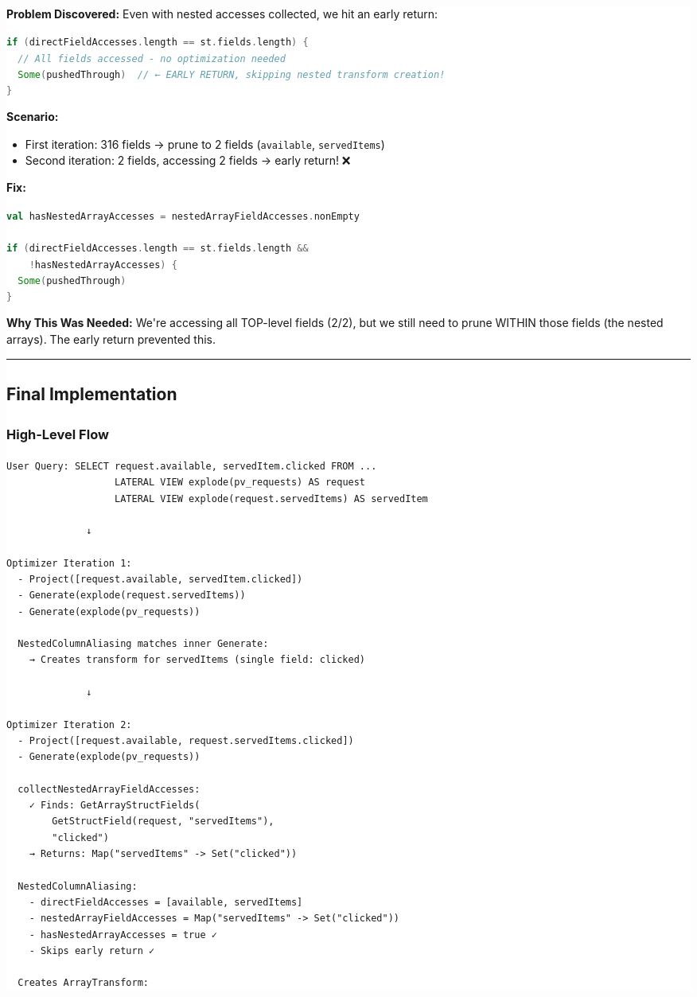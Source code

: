 **Problem Discovered:** Even with nested accesses collected, we hit an early return:

```scala
if (directFieldAccesses.length == st.fields.length) {
  // All fields accessed - no optimization needed
  Some(pushedThrough)  // ← EARLY RETURN, skipping nested transform creation!
}
```

**Scenario:**
- First iteration: 316 fields → prune to 2 fields (`available`, `servedItems`)
- Second iteration: 2 fields, accessing 2 fields → early return! ❌

**Fix:**
```scala
val hasNestedArrayAccesses = nestedArrayFieldAccesses.nonEmpty

if (directFieldAccesses.length == st.fields.length &&
    !hasNestedArrayAccesses) {
  Some(pushedThrough)
}
```

**Why This Was Needed:** We're accessing all TOP-level fields (2/2), but we still need to prune WITHIN those fields (the nested arrays). The early return prevented this.

---

## Final Implementation

### High-Level Flow

```
User Query: SELECT request.available, servedItem.clicked FROM ...
                   LATERAL VIEW explode(pv_requests) AS request
                   LATERAL VIEW explode(request.servedItems) AS servedItem

              ↓

Optimizer Iteration 1:
  - Project([request.available, servedItem.clicked])
  - Generate(explode(request.servedItems))
  - Generate(explode(pv_requests))

  NestedColumnAliasing matches inner Generate:
    → Creates transform for servedItems (single field: clicked)

              ↓

Optimizer Iteration 2:
  - Project([request.available, request.servedItems.clicked])
  - Generate(explode(pv_requests))

  collectNestedArrayFieldAccesses:
    ✓ Finds: GetArrayStructFields(
        GetStructField(request, "servedItems"),
        "clicked")
    → Returns: Map("servedItems" -> Set("clicked"))

  NestedColumnAliasing:
    - directFieldAccesses = [available, servedItems]
    - nestedArrayFieldAccesses = Map("servedItems" -> Set("clicked"))
    - hasNestedArrayAccesses = true ✓
    - Skips early return ✓

  Creates ArrayTransform:
```